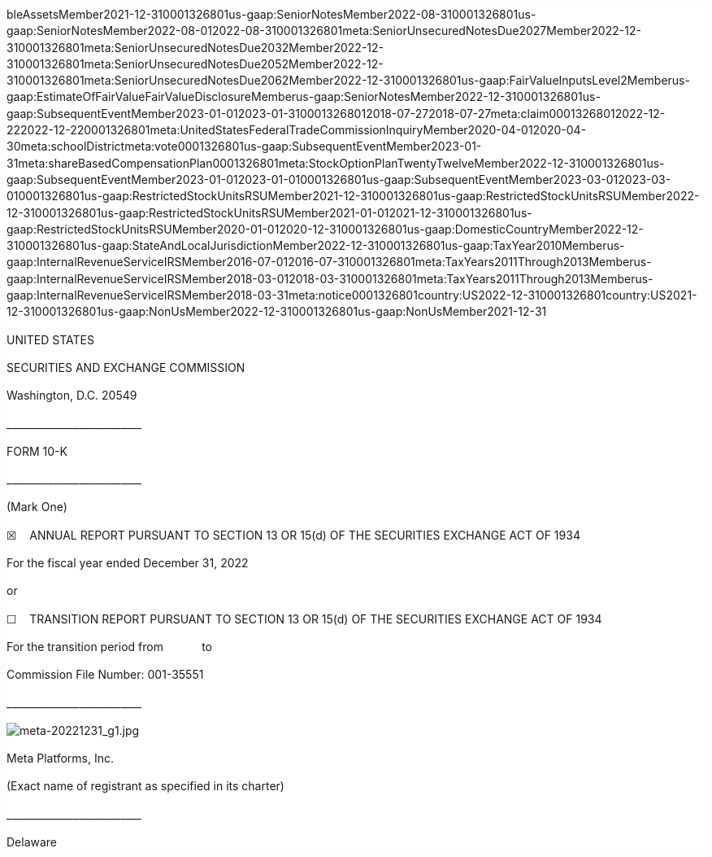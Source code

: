 bleAssetsMember2021-12-310001326801us-gaap:SeniorNotesMember2022-08-310001326801us-gaap:SeniorNotesMember2022-08-012022-08-310001326801meta:SeniorUnsecuredNotesDue2027Member2022-12-310001326801meta:SeniorUnsecuredNotesDue2032Member2022-12-310001326801meta:SeniorUnsecuredNotesDue2052Member2022-12-310001326801meta:SeniorUnsecuredNotesDue2062Member2022-12-310001326801us-gaap:FairValueInputsLevel2Memberus-gaap:EstimateOfFairValueFairValueDisclosureMemberus-gaap:SeniorNotesMember2022-12-310001326801us-gaap:SubsequentEventMember2023-01-012023-01-3100013268012018-07-272018-07-27meta:claim00013268012022-12-222022-12-220001326801meta:UnitedStatesFederalTradeCommissionInquiryMember2020-04-012020-04-30meta:schoolDistrictmeta:vote0001326801us-gaap:SubsequentEventMember2023-01-31meta:shareBasedCompensationPlan0001326801meta:StockOptionPlanTwentyTwelveMember2022-12-310001326801us-gaap:SubsequentEventMember2023-01-012023-01-010001326801us-gaap:SubsequentEventMember2023-03-012023-03-010001326801us-gaap:RestrictedStockUnitsRSUMember2021-12-310001326801us-gaap:RestrictedStockUnitsRSUMember2022-12-310001326801us-gaap:RestrictedStockUnitsRSUMember2021-01-012021-12-310001326801us-gaap:RestrictedStockUnitsRSUMember2020-01-012020-12-310001326801us-gaap:DomesticCountryMember2022-12-310001326801us-gaap:StateAndLocalJurisdictionMember2022-12-310001326801us-gaap:TaxYear2010Memberus-gaap:InternalRevenueServiceIRSMember2016-07-012016-07-310001326801meta:TaxYears2011Through2013Memberus-gaap:InternalRevenueServiceIRSMember2018-03-012018-03-310001326801meta:TaxYears2011Through2013Memberus-gaap:InternalRevenueServiceIRSMember2018-03-31meta:notice0001326801country:US2022-12-310001326801country:US2021-12-310001326801us-gaap:NonUsMember2022-12-310001326801us-gaap:NonUsMember2021-12-31

  

UNITED STATES

SECURITIES AND EXCHANGE COMMISSION

Washington, D.C. 20549

\_\_\_\_\_\_\_\_\_\_\_\_\_\_\_\_\_\_\_\_\_\_\_\_\_\_

  

FORM 10-K

\_\_\_\_\_\_\_\_\_\_\_\_\_\_\_\_\_\_\_\_\_\_\_\_\_\_

(Mark One)

☒    ANNUAL REPORT PURSUANT TO SECTION 13 OR 15(d) OF THE SECURITIES EXCHANGE ACT OF 1934

For the fiscal year ended December 31, 2022

or

☐    TRANSITION REPORT PURSUANT TO SECTION 13 OR 15(d) OF THE SECURITIES EXCHANGE ACT OF 1934

For the transition period from            to            

Commission File Number: 001-35551

\_\_\_\_\_\_\_\_\_\_\_\_\_\_\_\_\_\_\_\_\_\_\_\_\_\_

![meta-20221231_g1.jpg](meta-20221231_g1.jpg)

Meta Platforms, Inc.

(Exact name of registrant as specified in its charter)

\_\_\_\_\_\_\_\_\_\_\_\_\_\_\_\_\_\_\_\_\_\_\_\_\_\_

Delaware
